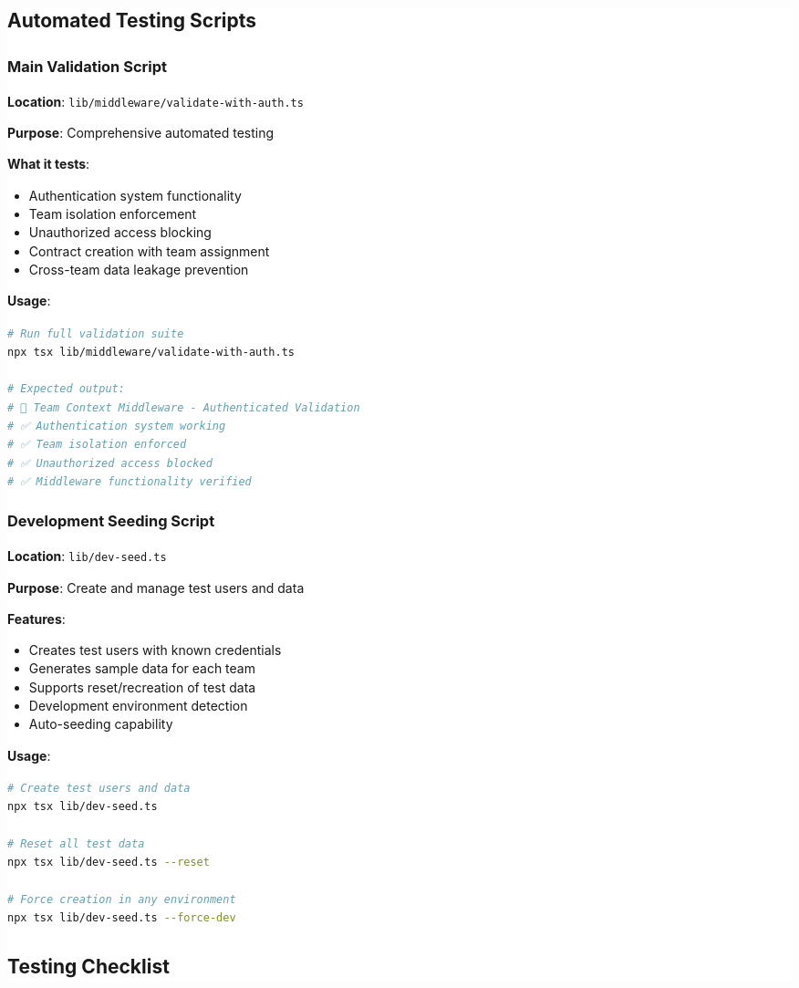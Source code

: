 ## Automated Testing Scripts

### Main Validation Script

**Location**: `lib/middleware/validate-with-auth.ts`

**Purpose**: Comprehensive automated testing

**What it tests**:
- Authentication system functionality
- Team isolation enforcement
- Unauthorized access blocking
- Contract creation with team assignment
- Cross-team data leakage prevention

**Usage**:
```bash
# Run full validation suite
npx tsx lib/middleware/validate-with-auth.ts

# Expected output:
# 🧪 Team Context Middleware - Authenticated Validation
# ✅ Authentication system working
# ✅ Team isolation enforced
# ✅ Unauthorized access blocked
# ✅ Middleware functionality verified
```

### Development Seeding Script

**Location**: `lib/dev-seed.ts`

**Purpose**: Create and manage test users and data

**Features**:
- Creates test users with known credentials
- Generates sample data for each team
- Supports reset/recreation of test data
- Development environment detection
- Auto-seeding capability

**Usage**:
```bash
# Create test users and data
npx tsx lib/dev-seed.ts

# Reset all test data
npx tsx lib/dev-seed.ts --reset

# Force creation in any environment
npx tsx lib/dev-seed.ts --force-dev
```

## Testing Checklist
